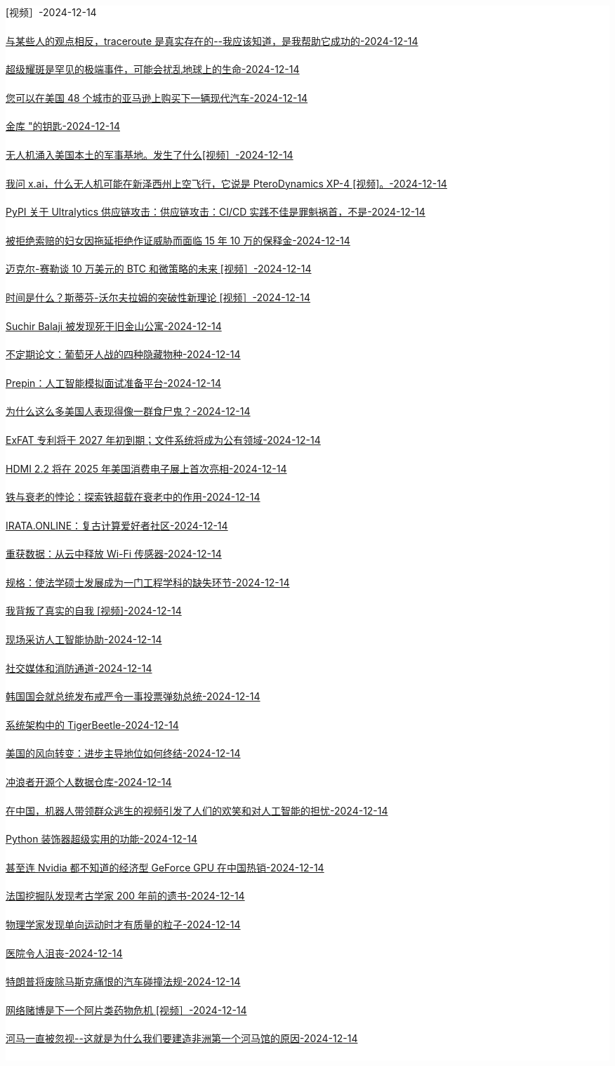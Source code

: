 [视频］-2024-12-14</a><br/><br/><a target=_blank rel=nofollow href="https://www.theregister.com/2024/12/14/mpls_traceroute_history/" >与某些人的观点相反，traceroute 是真实存在的--我应该知道，是我帮助它成功的-2024-12-14</a><br/><br/><a target=_blank rel=nofollow href="https://www.usatoday.com/story/news/nation/2024/12/12/astronomy-sun-superflares-solar-flares-relatively-common/76918387007/" >超级耀斑是罕见的极端事件，可能会扰乱地球上的生命-2024-12-14</a><br/><br/><a target=_blank rel=nofollow href="https://www.aboutamazon.com/news/retail/amazon-autos-buy-car-online" >您可以在美国 48 个城市的亚马逊上购买下一辆现代汽车-2024-12-14</a><br/><br/><a target=_blank rel=nofollow href="https://thebiologist.rsb.org.uk/biologist-features/unlocking-the-vault" >金库 "的钥匙-2024-12-14</a><br/><br/><a target=_blank rel=nofollow href="https://www.youtube.com/watch?v=rQ6tITM7mxA" >无人机涌入美国本土的军事基地。发生了什么[视频］-2024-12-14</a><br/><br/><a target=_blank rel=nofollow href="https://www.youtube.com/watch?v=ZjffoRUDWtQ" >我问 x.ai，什么无人机可能在新泽西州上空飞行，它说是 PteroDynamics XP-4 [视频]。-2024-12-14</a><br/><br/><a target=_blank rel=nofollow href="https://socket.dev/blog/pypi-on-ultralytics-breach-no-security-flaws-in-pypi-exploited" >PyPI 关于 Ultralytics 供应链攻击：供应链攻击：CI/CD 实践不佳是罪魁祸首，不是-2024-12-14</a><br/><br/><a target=_blank rel=nofollow href="https://www.bbc.com/news/articles/czenlg5d5rjo" >被拒绝索赔的妇女因拖延拒绝作证威胁而面临 15 年 10 万的保释金-2024-12-14</a><br/><br/><a target=_blank rel=nofollow href="https://www.youtube.com/watch?v=R87vco0jHvo" >迈克尔-赛勒谈 10 万美元的 BTC 和微策略的未来 [视频］-2024-12-14</a><br/><br/><a target=_blank rel=nofollow href="https://www.youtube.com/watch?v=o-879Tbn5Ww" >时间是什么？斯蒂芬-沃尔夫拉姆的突破性新理论 [视频］-2024-12-14</a><br/><br/><a target=_blank rel=nofollow href="https://www.bbc.co.uk/news/articles/cd0el3r2nlko" >Suchir Balaji 被发现死于旧金山公寓-2024-12-14</a><br/><br/><a target=_blank rel=nofollow href="https://crookedtimber.org/2024/11/11/occasional-paper-four-hidden-species-of-portuguese-man-o-war/" >不定期论文：葡萄牙人战的四种隐藏物种-2024-12-14</a><br/><br/><a target=_blank rel=nofollow href="https://prepin.ai/" >Prepin：人工智能模拟面试准备平台-2024-12-14</a><br/><br/><a target=_blank rel=nofollow href="https://www.noahpinion.blog/p/why-are-so-many-americans-acting" >为什么这么多美国人表现得像一群食尸鬼？-2024-12-14</a><br/><br/><a target=_blank rel=nofollow href="https://patents.google.com/patent/US8321439B2/en" >ExFAT 专利将于 2027 年初到期；文件系统将成为公有领域-2024-12-14</a><br/><br/><a target=_blank rel=nofollow href="https://www.tomshardware.com/tech-industry/hdmi-2-2-is-set-to-debut-at-ces-2025-the-new-standard-brings-higher-resolutions-refresh-rates-and-bandwidth" >HDMI 2.2 将在 2025 年美国消费电子展上首次亮相-2024-12-14</a><br/><br/><a target=_blank rel=nofollow href="https://gethealthspan.com/science/article/iron-overload-aging-blood-donation-therapy" >铁与衰老的悖论：探索铁超载在衰老中的作用-2024-12-14</a><br/><br/><a target=_blank rel=nofollow href="https://irata.online/" >IRATA.ONLINE：复古计算爱好者社区-2024-12-14</a><br/><br/><a target=_blank rel=nofollow href="https://embeddedartistry.com/blog/2024/11/04/reclaim-your-data-freeing-a-wi-fi-sensor-from-the-cloud/" >重获数据：从云中释放 Wi-Fi 传感器-2024-12-14</a><br/><br/><a target=_blank rel=nofollow href="https://arxiv.org/abs/2412.05299" >规格：使法学硕士发展成为一门工程学科的缺失环节-2024-12-14</a><br/><br/><a target=_blank rel=nofollow href="https://www.youtube.com/watch?v=S1cWUtgQe_Q" >我背叛了真实的自我 [视频]-2024-12-14</a><br/><br/><a target=_blank rel=nofollow href="https://funapps.ai/app/live-interview-help" >现场采访人工智能协助-2024-12-14</a><br/><br/><a target=_blank rel=nofollow href="https://pluralistic.net/2024/12/14/fire-exits/#graceful-failure-modes" >社交媒体和消防通道-2024-12-14</a><br/><br/><a target=_blank rel=nofollow href="https://apnews.com/article/south-korea-martial-law-yoon-impeach-6432768aafc8b55be26215667e3c19d0" >韩国国会就总统发布戒严令一事投票弹劾总统-2024-12-14</a><br/><br/><a target=_blank rel=nofollow href="https://docs.tigerbeetle.com/coding/system-architecture/" >系统架构中的 TigerBeetle-2024-12-14</a><br/><br/><a target=_blank rel=nofollow href="https://www.8ball.report/p/vibe-shift-america" >美国的风向转变：进步主导地位如何终结-2024-12-14</a><br/><br/><a target=_blank rel=nofollow href="https://github.com/Surfer-Org/Protocol" >冲浪者开源个人数据仓库-2024-12-14</a><br/><br/><a target=_blank rel=nofollow href="https://www.scmp.com/tech/tech-trends/article/3288056/video-robot-leading-mass-escape-stokes-laughs-and-fears-over-ai-china" >在中国，机器人带领群众逃生的视频引发了人们的欢笑和对人工智能的担忧-2024-12-14</a><br/><br/><a target=_blank rel=nofollow href="https://hashimcolombowala.com/p/python-decorators-a-super-useful-feature/" >Python 装饰器超级实用的功能-2024-12-14</a><br/><br/><a target=_blank rel=nofollow href="https://www.tomshardware.com/pc-components/gpus/theres-a-budget-geforce-gpu-selling-in-china-that-not-even-nvidia-knew-it-made-rtx-4010-turns-out-to-be-a-modified-rtx-a400-workstation-gpu" >甚至连 Nvidia 都不知道的经济型 GeForce GPU 在中国热销-2024-12-14</a><br/><br/><a target=_blank rel=nofollow href="https://www.bbc.com/news/articles/c5yj7kg3zd1o" >法国挖掘队发现考古学家 200 年前的遗书-2024-12-14</a><br/><br/><a target=_blank rel=nofollow href="https://www.sciencealert.com/physicists-find-particle-that-only-has-mass-when-moving-in-one-direction" >物理学家发现单向运动时才有质量的粒子-2024-12-14</a><br/><br/><a target=_blank rel=nofollow href="https://rxjourney.com.ng/hospitals-are-depressing" >医院令人沮丧-2024-12-14</a><br/><br/><a target=_blank rel=nofollow href="https://www.independent.co.uk/news/world/americas/us-politics/trump-scrap-car-crash-regulation-musk-b2664278.html" >特朗普将废除马斯克痛恨的汽车碰撞法规-2024-12-14</a><br/><br/><a target=_blank rel=nofollow href="https://www.youtube.com/watch?v=4ejBn9C4-fE" >网络赌博是下一个阿片类药物危机 [视频］-2024-12-14</a><br/><br/><a target=_blank rel=nofollow href="https://biologicalsciences.leeds.ac.uk/biological-sciences/news/article/507/hippos-have-been-neglected-by-scientists-that-s-why-we-re-building-africa-s-first-hippo-database" >河马一直被忽视--这就是为什么我们要建造非洲第一个河马馆的原因-2024-12-14</a><br/><br/>